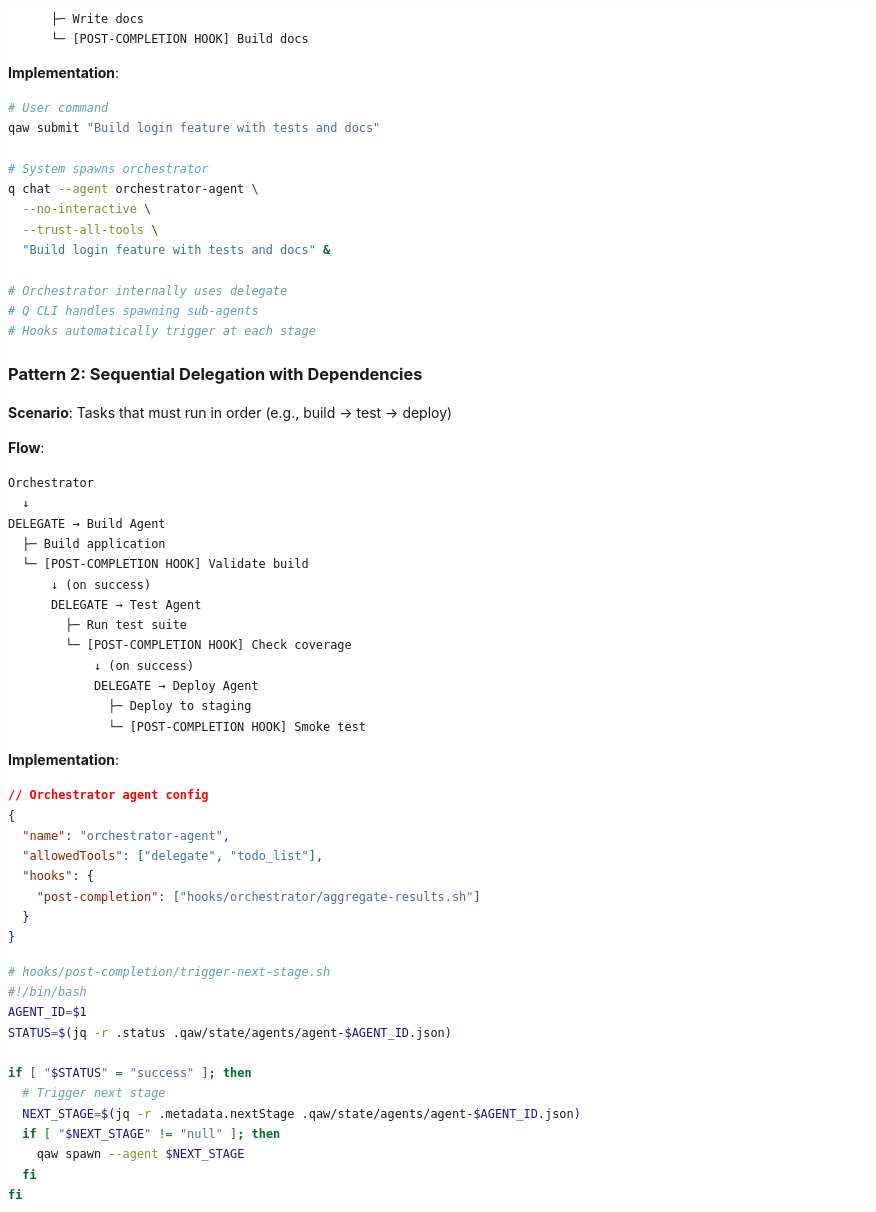```
      ├─ Write docs
      └─ [POST-COMPLETION HOOK] Build docs
```

**Implementation**:
```bash
# User command
qaw submit "Build login feature with tests and docs"

# System spawns orchestrator
q chat --agent orchestrator-agent \
  --no-interactive \
  --trust-all-tools \
  "Build login feature with tests and docs" &

# Orchestrator internally uses delegate
# Q CLI handles spawning sub-agents
# Hooks automatically trigger at each stage
```

### Pattern 2: Sequential Delegation with Dependencies

**Scenario**: Tasks that must run in order (e.g., build → test → deploy)

**Flow**:
```
Orchestrator
  ↓
DELEGATE → Build Agent
  ├─ Build application
  └─ [POST-COMPLETION HOOK] Validate build
      ↓ (on success)
      DELEGATE → Test Agent
        ├─ Run test suite
        └─ [POST-COMPLETION HOOK] Check coverage
            ↓ (on success)
            DELEGATE → Deploy Agent
              ├─ Deploy to staging
              └─ [POST-COMPLETION HOOK] Smoke test
```

**Implementation**:
```json
// Orchestrator agent config
{
  "name": "orchestrator-agent",
  "allowedTools": ["delegate", "todo_list"],
  "hooks": {
    "post-completion": ["hooks/orchestrator/aggregate-results.sh"]
  }
}
```

```bash
# hooks/post-completion/trigger-next-stage.sh
#!/bin/bash
AGENT_ID=$1
STATUS=$(jq -r .status .qaw/state/agents/agent-$AGENT_ID.json)

if [ "$STATUS" = "success" ]; then
  # Trigger next stage
  NEXT_STAGE=$(jq -r .metadata.nextStage .qaw/state/agents/agent-$AGENT_ID.json)
  if [ "$NEXT_STAGE" != "null" ]; then
    qaw spawn --agent $NEXT_STAGE
  fi
fi
```